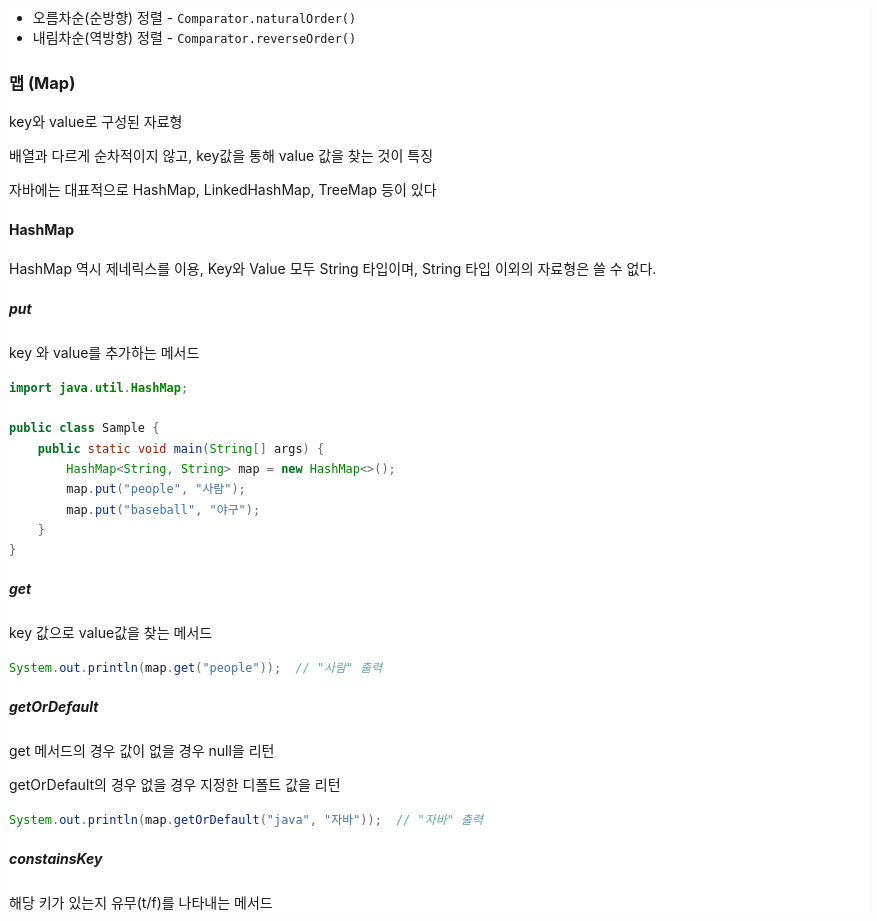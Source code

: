 - 오름차순(순방향) 정렬 - `Comparator.naturalOrder()`
- 내림차순(역방향) 정렬 - `Comparator.reverseOrder()`





### 맵 (Map)

key와 value로 구성된 자료형

배열과 다르게 순차적이지 않고, key값을 통해 value 값을 찾는 것이 특징

자바에는 대표적으로  HashMap, LinkedHashMap, TreeMap 등이 있다



#### HashMap

HashMap 역시 제네릭스를 이용, Key와 Value 모두 String 타입이며, String 타입 이외의 자료형은 쓸 수 없다.

##### put

key 와 value를 추가하는 메서드

```java
import java.util.HashMap;

public class Sample {
    public static void main(String[] args) {
        HashMap<String, String> map = new HashMap<>();
        map.put("people", "사람");
        map.put("baseball", "야구");
    }
}

```

##### get

key 값으로 value값을 찾는 메서드

```java
System.out.println(map.get("people"));  // "사람" 출력

```

##### getOrDefault

get 메서드의 경우 값이 없을 경우 null을 리턴

getOrDefault의 경우 없을 경우 지정한 디폴트 값을 리턴

```java
System.out.println(map.getOrDefault("java", "자바"));  // "자바" 출력

```

##### constainsKey

해당 키가 있는지 유무(t/f)를 나타내는 메서드
